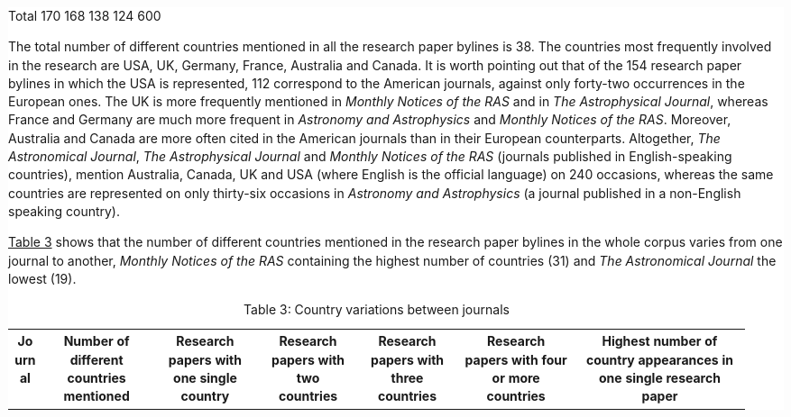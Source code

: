 <td>Total</td>

<td style="text-align:center">170</td>

<td style="text-align:center">168</td>

<td style="text-align:center">138</td>

<td style="text-align:center">124</td>

<td style="text-align:center">600</td>

</tr>

</tbody>

</table>

The total number of different countries mentioned in all the research paper bylines is 38\. The countries most frequently involved in the research are USA, UK, Germany, France, Australia and Canada. It is worth pointing out that of the 154 research paper bylines in which the USA is represented, 112 correspond to the American journals, against only forty-two occurrences in the European ones. The UK is more frequently mentioned in _Monthly Notices of the RAS_ and in _The Astrophysical Journal_, whereas France and Germany are much more frequent in _Astronomy and Astrophysics_ and _Monthly Notices of the RAS_. Moreover, Australia and Canada are more often cited in the American journals than in their European counterparts. Altogether, _The Astronomical Journal_, _The Astrophysical Journal_ and _Monthly Notices of the RAS_ (journals published in English-speaking countries), mention Australia, Canada, UK and USA (where English is the official language) on 240 occasions, whereas the same countries are represented on only thirty-six occasions in _Astronomy and Astrophysics_ (a journal published in a non-English speaking country).

[Table 3](#table3) shows that the number of different countries mentioned in the research paper bylines in the whole corpus varies from one journal to another, _Monthly Notices of the RAS_ containing the highest number of countries (31) and _The Astronomical Journal_ the lowest (19).

<table id="table3" class="center" style="width:95%;"><caption>  
Table 3: Country variations between journals</caption>

<tbody>

<tr>

<th>Journal</th>

<th style="text-align:center">Number of different countries mentioned</th>

<th style="text-align:center">Research papers with one single country</th>

<th style="text-align:center">Research papers with two countries</th>

<th style="text-align:center">Research papers with three countries</th>

<th style="text-align:center">Research papers with four or more countries</th>

<th style="text-align:center">Highest number of country appearances in one single research paper</th>

</tr>

<tr>
